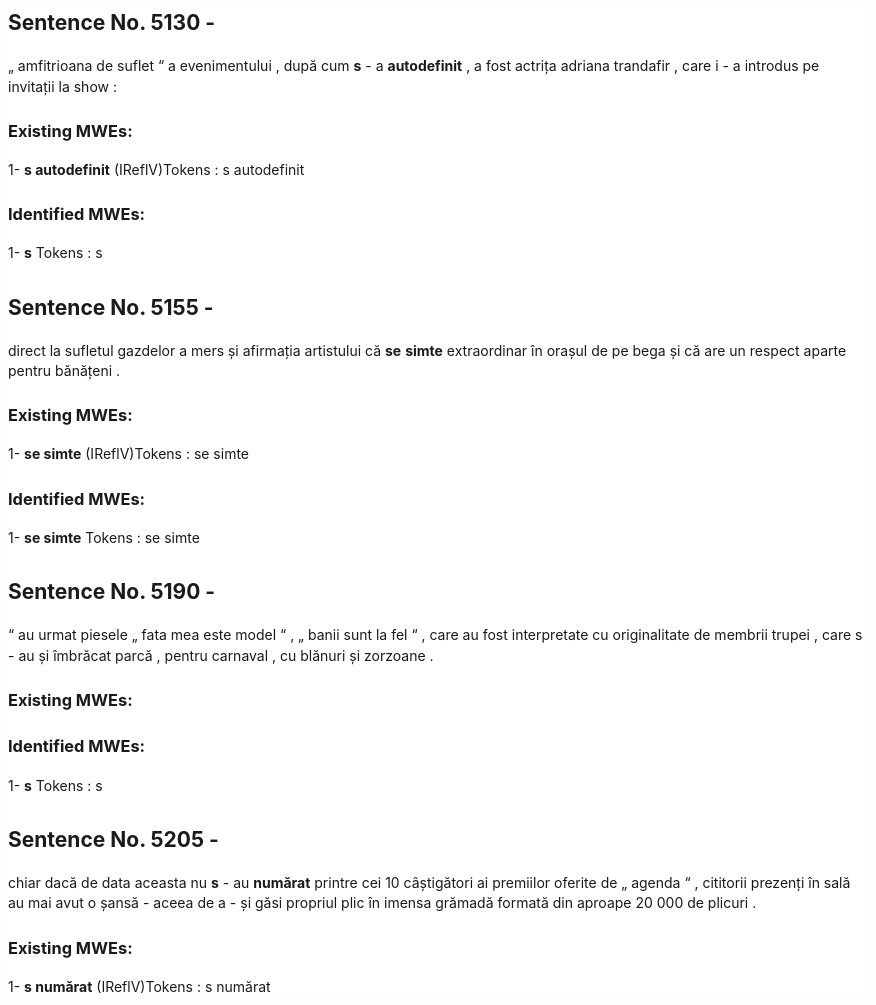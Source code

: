 

## Sentence No. 5130 - 
„ amfitrioana de suflet “ a evenimentului , după cum **s** - a **autodefinit** , a fost actrița adriana trandafir , care i - a introdus pe invitații la show : 
### Existing MWEs: 
1- **s autodefinit** (IReflV)Tokens : 
s
autodefinit


### Identified MWEs: 
1- **s** Tokens : 
s



## Sentence No. 5155 - 
direct la sufletul gazdelor a mers și afirmația artistului că **se** **simte** extraordinar în orașul de pe bega și că are un respect aparte pentru bănățeni . 
### Existing MWEs: 
1- **se simte** (IReflV)Tokens : 
se
simte


### Identified MWEs: 
1- **se simte** Tokens : 
se
simte



## Sentence No. 5190 - 
“ au urmat piesele „ fata mea este model “ , „ banii sunt la fel “ , care au fost interpretate cu originalitate de membrii trupei , care s - au și îmbrăcat parcă , pentru carnaval , cu blănuri și zorzoane . 
### Existing MWEs: 
### Identified MWEs: 
1- **s** Tokens : 
s



## Sentence No. 5205 - 
chiar dacă de data aceasta nu **s** - au **numărat** printre cei 10 câștigători ai premiilor oferite de „ agenda “ , cititorii prezenți în sală au mai avut o șansă - aceea de a - și găsi propriul plic în imensa grămadă formată din aproape 20 000 de plicuri . 
### Existing MWEs: 
1- **s numărat** (IReflV)Tokens : 
s
numărat
